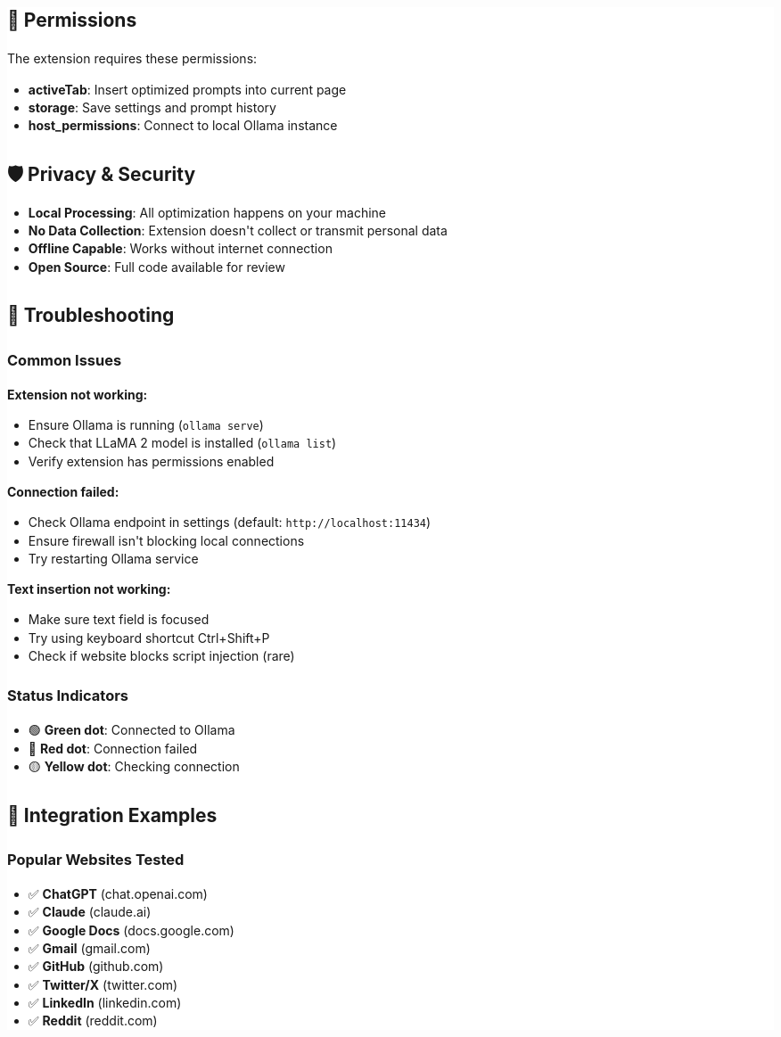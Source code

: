## 🔐 Permissions

The extension requires these permissions:

- **activeTab**: Insert optimized prompts into current page
- **storage**: Save settings and prompt history
- **host_permissions**: Connect to local Ollama instance

## 🛡️ Privacy & Security

- **Local Processing**: All optimization happens on your machine
- **No Data Collection**: Extension doesn't collect or transmit personal data
- **Offline Capable**: Works without internet connection
- **Open Source**: Full code available for review

## 🐛 Troubleshooting

### Common Issues

**Extension not working:**
- Ensure Ollama is running (`ollama serve`)
- Check that LLaMA 2 model is installed (`ollama list`)
- Verify extension has permissions enabled

**Connection failed:**
- Check Ollama endpoint in settings (default: `http://localhost:11434`)
- Ensure firewall isn't blocking local connections
- Try restarting Ollama service

**Text insertion not working:**
- Make sure text field is focused
- Try using keyboard shortcut Ctrl+Shift+P
- Check if website blocks script injection (rare)

### Status Indicators

- 🟢 **Green dot**: Connected to Ollama
- 🔴 **Red dot**: Connection failed
- 🟡 **Yellow dot**: Checking connection

## 🔗 Integration Examples

### Popular Websites Tested

- ✅ **ChatGPT** (chat.openai.com)
- ✅ **Claude** (claude.ai)
- ✅ **Google Docs** (docs.google.com)
- ✅ **Gmail** (gmail.com)
- ✅ **GitHub** (github.com)
- ✅ **Twitter/X** (twitter.com)
- ✅ **LinkedIn** (linkedin.com)
- ✅ **Reddit** (reddit.com)
